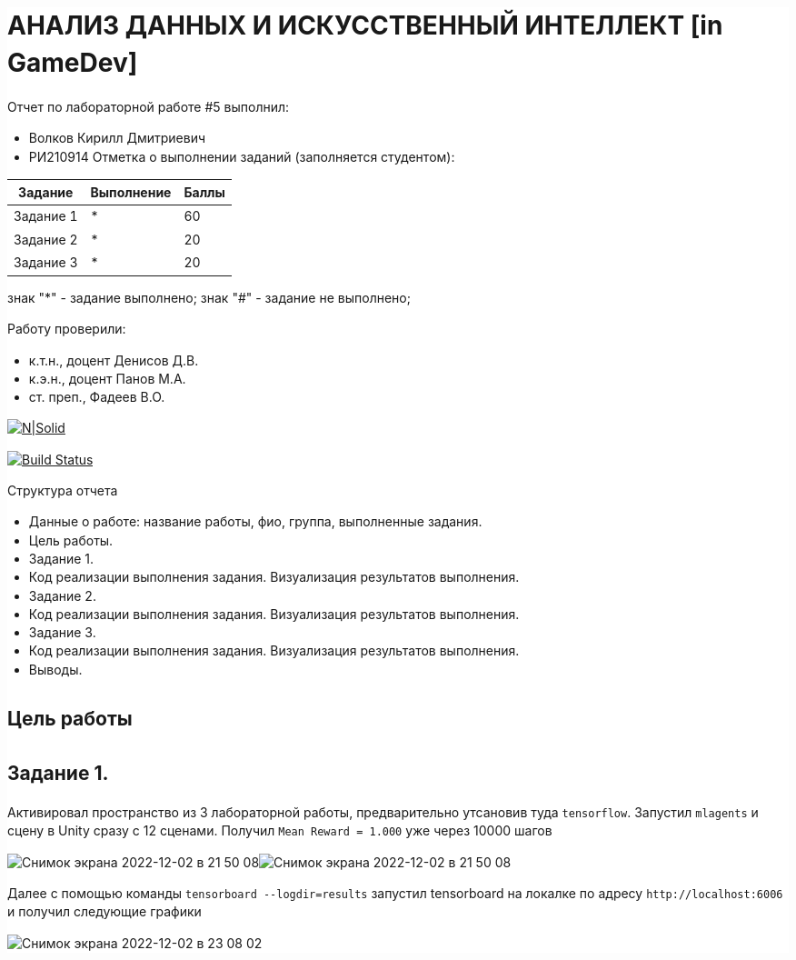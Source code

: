 # АНАЛИЗ ДАННЫХ И ИСКУССТВЕННЫЙ ИНТЕЛЛЕКТ [in GameDev]
Отчет по лабораторной работе #5 выполнил:
- Волков Кирилл Дмитриевич
- РИ210914
Отметка о выполнении заданий (заполняется студентом):

| Задание | Выполнение | Баллы |
| ------ | ------ | ------ |
| Задание 1 | * | 60 |
| Задание 2 | * | 20 |
| Задание 3 | * | 20 |

знак "*" - задание выполнено; знак "#" - задание не выполнено;

Работу проверили:
- к.т.н., доцент Денисов Д.В.
- к.э.н., доцент Панов М.А.
- ст. преп., Фадеев В.О.

[![N|Solid](https://cldup.com/dTxpPi9lDf.thumb.png)](https://nodesource.com/products/nsolid)

[![Build Status](https://travis-ci.org/joemccann/dillinger.svg?branch=master)](https://travis-ci.org/joemccann/dillinger)

Структура отчета

- Данные о работе: название работы, фио, группа, выполненные задания.
- Цель работы.
- Задание 1.
- Код реализации выполнения задания. Визуализация результатов выполнения.
- Задание 2.
- Код реализации выполнения задания. Визуализация результатов выполнения.
- Задание 3.
- Код реализации выполнения задания. Визуализация результатов выполнения.
- Выводы.

## Цель работы

## Задание 1.

Активировал пространство из 3 лабораторной работы, предварительно утсановив туда `tensorflow`. Запустил `mlagents` и сцену в Unity сразу с 12 сценами. Получил `Mean Reward = 1.000` уже через 10000 шагов

<img width="500" alt="Снимок экрана 2022-12-02 в 21 50 08" src="https://user-images.githubusercontent.com/79734984/205344767-10ef7832-ada0-4468-8833-05a49750826c.png"><img width="510" alt="Снимок экрана 2022-12-02 в 21 50 08" src="https://user-images.githubusercontent.com/79734984/205344777-cbf91c6e-e9cf-4658-8396-01e269068c75.png">

Далее с помощью команды `tensorboard --logdir=results` запустил tensorboard на локалке по адресу `http://localhost:6006` и получил следующие графики

<img width="1792" alt="Снимок экрана 2022-12-02 в 23 08 02" src="https://user-images.githubusercontent.com/79734984/205357839-17dd455d-de0d-4db5-83df-63200d6827e1.png">
